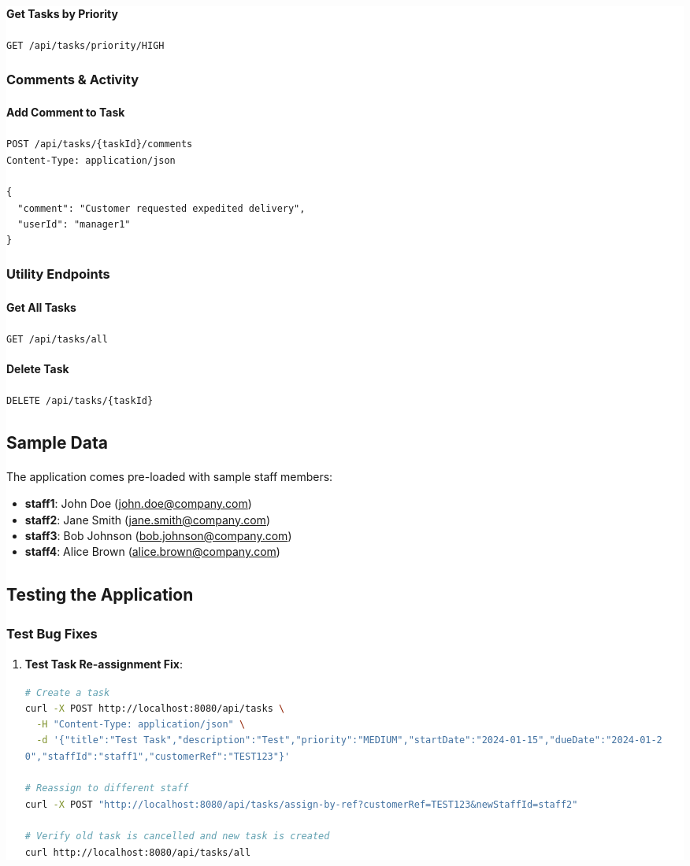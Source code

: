 #### Get Tasks by Priority
```http
GET /api/tasks/priority/HIGH
```

### Comments & Activity

#### Add Comment to Task
```http
POST /api/tasks/{taskId}/comments
Content-Type: application/json

{
  "comment": "Customer requested expedited delivery",
  "userId": "manager1"
}
```

### Utility Endpoints

#### Get All Tasks
```http
GET /api/tasks/all
```

#### Delete Task
```http
DELETE /api/tasks/{taskId}
```

## Sample Data

The application comes pre-loaded with sample staff members:
- **staff1**: John Doe (john.doe@company.com)
- **staff2**: Jane Smith (jane.smith@company.com)
- **staff3**: Bob Johnson (bob.johnson@company.com)
- **staff4**: Alice Brown (alice.brown@company.com)

## Testing the Application

### Test Bug Fixes

1. **Test Task Re-assignment Fix**:
   ```bash
   # Create a task
   curl -X POST http://localhost:8080/api/tasks \
     -H "Content-Type: application/json" \
     -d '{"title":"Test Task","description":"Test","priority":"MEDIUM","startDate":"2024-01-15","dueDate":"2024-01-20","staffId":"staff1","customerRef":"TEST123"}'
   
   # Reassign to different staff
   curl -X POST "http://localhost:8080/api/tasks/assign-by-ref?customerRef=TEST123&newStaffId=staff2"
   
   # Verify old task is cancelled and new task is created
   curl http://localhost:8080/api/tasks/all
   ```
